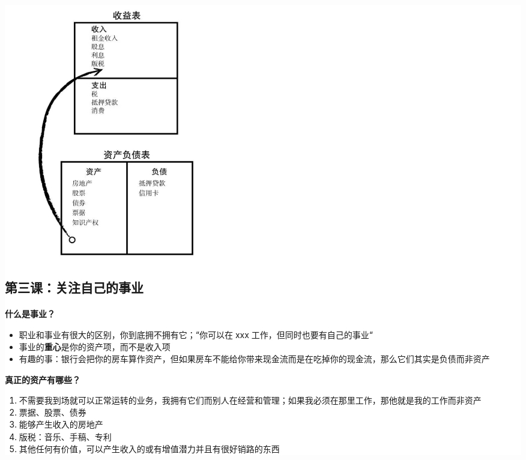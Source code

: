 <img src="./img/qbbfbb/2021-02-10-21-21-21.png" width = "350" align=center />

## 第三课：关注自己的事业

**什么是事业？**

- 职业和事业有很大的区别，你到底拥不拥有它；“你可以在 xxx 工作，但同时也要有自己的事业“
- 事业的**重心**是你的资产项，而不是收入项
- 有趣的事：银行会把你的房车算作资产，但如果房车不能给你带来现金流而是在吃掉你的现金流，那么它们其实是负债而非资产

**真正的资产有哪些？**

1. 不需要我到场就可以正常运转的业务，我拥有它们而别人在经营和管理；如果我必须在那里工作，那他就是我的工作而非资产
2. 票据、股票、债券
3. 能够产生收入的房地产
4. 版税：音乐、手稿、专利
5. 其他任何有价值，可以产生收入的或有增值潜力并且有很好销路的东西
